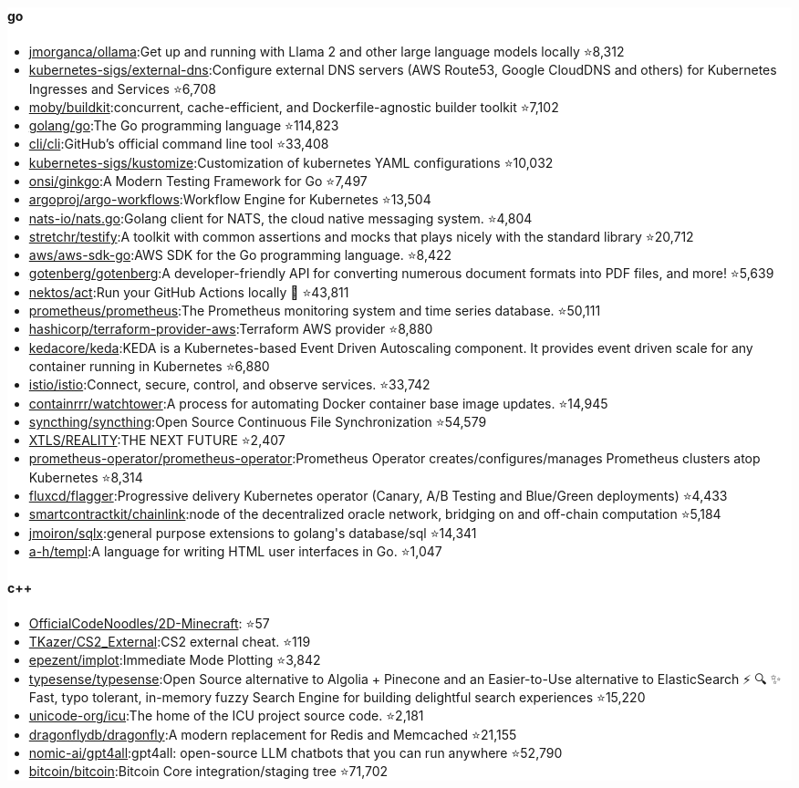 #### go
* [jmorganca/ollama](https://github.com/jmorganca/ollama):Get up and running with Llama 2 and other large language models locally ⭐8,312
* [kubernetes-sigs/external-dns](https://github.com/kubernetes-sigs/external-dns):Configure external DNS servers (AWS Route53, Google CloudDNS and others) for Kubernetes Ingresses and Services ⭐6,708
* [moby/buildkit](https://github.com/moby/buildkit):concurrent, cache-efficient, and Dockerfile-agnostic builder toolkit ⭐7,102
* [golang/go](https://github.com/golang/go):The Go programming language ⭐114,823
* [cli/cli](https://github.com/cli/cli):GitHub’s official command line tool ⭐33,408
* [kubernetes-sigs/kustomize](https://github.com/kubernetes-sigs/kustomize):Customization of kubernetes YAML configurations ⭐10,032
* [onsi/ginkgo](https://github.com/onsi/ginkgo):A Modern Testing Framework for Go ⭐7,497
* [argoproj/argo-workflows](https://github.com/argoproj/argo-workflows):Workflow Engine for Kubernetes ⭐13,504
* [nats-io/nats.go](https://github.com/nats-io/nats.go):Golang client for NATS, the cloud native messaging system. ⭐4,804
* [stretchr/testify](https://github.com/stretchr/testify):A toolkit with common assertions and mocks that plays nicely with the standard library ⭐20,712
* [aws/aws-sdk-go](https://github.com/aws/aws-sdk-go):AWS SDK for the Go programming language. ⭐8,422
* [gotenberg/gotenberg](https://github.com/gotenberg/gotenberg):A developer-friendly API for converting numerous document formats into PDF files, and more! ⭐5,639
* [nektos/act](https://github.com/nektos/act):Run your GitHub Actions locally 🚀 ⭐43,811
* [prometheus/prometheus](https://github.com/prometheus/prometheus):The Prometheus monitoring system and time series database. ⭐50,111
* [hashicorp/terraform-provider-aws](https://github.com/hashicorp/terraform-provider-aws):Terraform AWS provider ⭐8,880
* [kedacore/keda](https://github.com/kedacore/keda):KEDA is a Kubernetes-based Event Driven Autoscaling component. It provides event driven scale for any container running in Kubernetes ⭐6,880
* [istio/istio](https://github.com/istio/istio):Connect, secure, control, and observe services. ⭐33,742
* [containrrr/watchtower](https://github.com/containrrr/watchtower):A process for automating Docker container base image updates. ⭐14,945
* [syncthing/syncthing](https://github.com/syncthing/syncthing):Open Source Continuous File Synchronization ⭐54,579
* [XTLS/REALITY](https://github.com/XTLS/REALITY):THE NEXT FUTURE ⭐2,407
* [prometheus-operator/prometheus-operator](https://github.com/prometheus-operator/prometheus-operator):Prometheus Operator creates/configures/manages Prometheus clusters atop Kubernetes ⭐8,314
* [fluxcd/flagger](https://github.com/fluxcd/flagger):Progressive delivery Kubernetes operator (Canary, A/B Testing and Blue/Green deployments) ⭐4,433
* [smartcontractkit/chainlink](https://github.com/smartcontractkit/chainlink):node of the decentralized oracle network, bridging on and off-chain computation ⭐5,184
* [jmoiron/sqlx](https://github.com/jmoiron/sqlx):general purpose extensions to golang's database/sql ⭐14,341
* [a-h/templ](https://github.com/a-h/templ):A language for writing HTML user interfaces in Go. ⭐1,047

#### c++
* [OfficialCodeNoodles/2D-Minecraft](https://github.com/OfficialCodeNoodles/2D-Minecraft): ⭐57
* [TKazer/CS2_External](https://github.com/TKazer/CS2_External):CS2 external cheat. ⭐119
* [epezent/implot](https://github.com/epezent/implot):Immediate Mode Plotting ⭐3,842
* [typesense/typesense](https://github.com/typesense/typesense):Open Source alternative to Algolia + Pinecone and an Easier-to-Use alternative to ElasticSearch ⚡ 🔍 ✨ Fast, typo tolerant, in-memory fuzzy Search Engine for building delightful search experiences ⭐15,220
* [unicode-org/icu](https://github.com/unicode-org/icu):The home of the ICU project source code. ⭐2,181
* [dragonflydb/dragonfly](https://github.com/dragonflydb/dragonfly):A modern replacement for Redis and Memcached ⭐21,155
* [nomic-ai/gpt4all](https://github.com/nomic-ai/gpt4all):gpt4all: open-source LLM chatbots that you can run anywhere ⭐52,790
* [bitcoin/bitcoin](https://github.com/bitcoin/bitcoin):Bitcoin Core integration/staging tree ⭐71,702